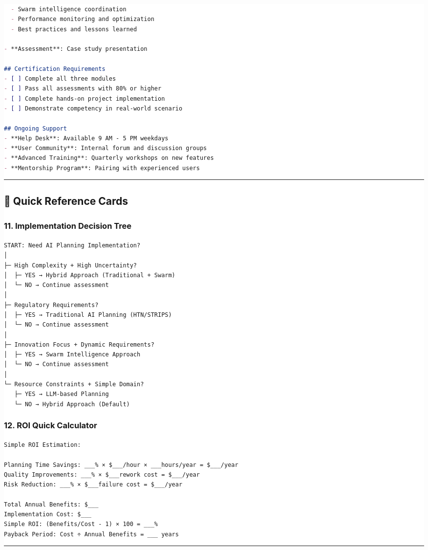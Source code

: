 ```markdown
  - Swarm intelligence coordination
  - Performance monitoring and optimization
  - Best practices and lessons learned

- **Assessment**: Case study presentation

## Certification Requirements
- [ ] Complete all three modules
- [ ] Pass all assessments with 80% or higher
- [ ] Complete hands-on project implementation
- [ ] Demonstrate competency in real-world scenario

## Ongoing Support
- **Help Desk**: Available 9 AM - 5 PM weekdays
- **User Community**: Internal forum and discussion groups
- **Advanced Training**: Quarterly workshops on new features
- **Mentorship Program**: Pairing with experienced users
```

---

## 🎯 Quick Reference Cards

### 11. Implementation Decision Tree

```
START: Need AI Planning Implementation?
│
├─ High Complexity + High Uncertainty?
│  ├─ YES → Hybrid Approach (Traditional + Swarm)
│  └─ NO → Continue assessment
│
├─ Regulatory Requirements?
│  ├─ YES → Traditional AI Planning (HTN/STRIPS)
│  └─ NO → Continue assessment
│
├─ Innovation Focus + Dynamic Requirements?
│  ├─ YES → Swarm Intelligence Approach
│  └─ NO → Continue assessment
│
└─ Resource Constraints + Simple Domain?
   ├─ YES → LLM-based Planning
   └─ NO → Hybrid Approach (Default)
```

### 12. ROI Quick Calculator

```
Simple ROI Estimation:

Planning Time Savings: ___% × $___/hour × ___hours/year = $___/year
Quality Improvements: ___% × $___rework cost = $___/year  
Risk Reduction: ___% × $___failure cost = $___/year

Total Annual Benefits: $___
Implementation Cost: $___
Simple ROI: (Benefits/Cost - 1) × 100 = ___%
Payback Period: Cost ÷ Annual Benefits = ___ years
```

---